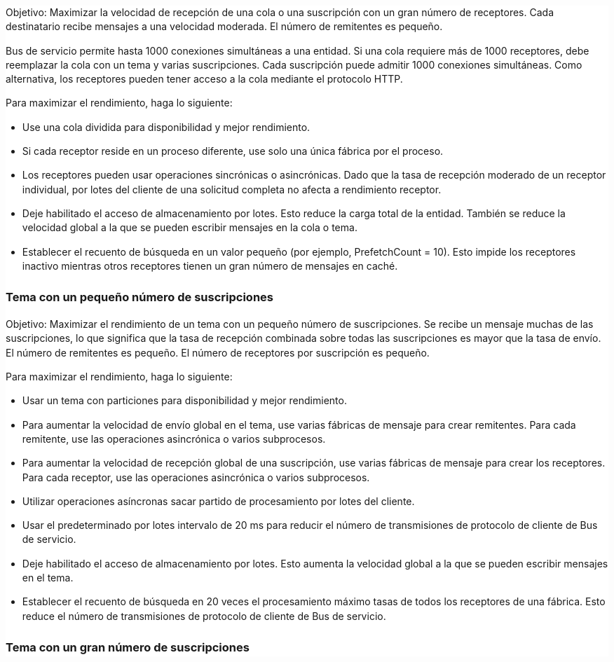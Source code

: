 Objetivo: Maximizar la velocidad de recepción de una cola o una suscripción con un gran número de receptores. Cada destinatario recibe mensajes a una velocidad moderada. El número de remitentes es pequeño.

Bus de servicio permite hasta 1000 conexiones simultáneas a una entidad. Si una cola requiere más de 1000 receptores, debe reemplazar la cola con un tema y varias suscripciones. Cada suscripción puede admitir 1000 conexiones simultáneas. Como alternativa, los receptores pueden tener acceso a la cola mediante el protocolo HTTP.

Para maximizar el rendimiento, haga lo siguiente:

-   Use una cola dividida para disponibilidad y mejor rendimiento.

-   Si cada receptor reside en un proceso diferente, use solo una única fábrica por el proceso.

-   Los receptores pueden usar operaciones sincrónicas o asincrónicas. Dado que la tasa de recepción moderado de un receptor individual, por lotes del cliente de una solicitud completa no afecta a rendimiento receptor.

-   Deje habilitado el acceso de almacenamiento por lotes. Esto reduce la carga total de la entidad. También se reduce la velocidad global a la que se pueden escribir mensajes en la cola o tema.

-   Establecer el recuento de búsqueda en un valor pequeño (por ejemplo, PrefetchCount = 10). Esto impide los receptores inactivo mientras otros receptores tienen un gran número de mensajes en caché.

### <a name="topic-with-a-small-number-of-subscriptions"></a>Tema con un pequeño número de suscripciones

Objetivo: Maximizar el rendimiento de un tema con un pequeño número de suscripciones. Se recibe un mensaje muchas de las suscripciones, lo que significa que la tasa de recepción combinada sobre todas las suscripciones es mayor que la tasa de envío. El número de remitentes es pequeño. El número de receptores por suscripción es pequeño.

Para maximizar el rendimiento, haga lo siguiente:

-   Usar un tema con particiones para disponibilidad y mejor rendimiento.

-   Para aumentar la velocidad de envío global en el tema, use varias fábricas de mensaje para crear remitentes. Para cada remitente, use las operaciones asincrónica o varios subprocesos.

-   Para aumentar la velocidad de recepción global de una suscripción, use varias fábricas de mensaje para crear los receptores. Para cada receptor, use las operaciones asincrónica o varios subprocesos.

-   Utilizar operaciones asíncronas sacar partido de procesamiento por lotes del cliente.

-   Usar el predeterminado por lotes intervalo de 20 ms para reducir el número de transmisiones de protocolo de cliente de Bus de servicio.

-   Deje habilitado el acceso de almacenamiento por lotes. Esto aumenta la velocidad global a la que se pueden escribir mensajes en el tema.

-   Establecer el recuento de búsqueda en 20 veces el procesamiento máximo tasas de todos los receptores de una fábrica. Esto reduce el número de transmisiones de protocolo de cliente de Bus de servicio.

### <a name="topic-with-a-large-number-of-subscriptions"></a>Tema con un gran número de suscripciones
